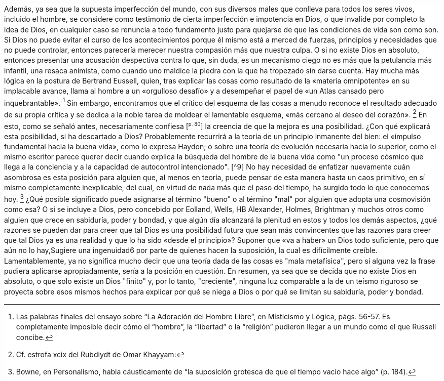 Además, ya sea que la supuesta imperfección del mundo, con sus diversos males que conlleva para todos los seres vivos, incluido el hombre, se considere como testimonio de cierta imperfección e impotencia en Dios, o que invalide por completo la idea de Dios, en cualquier caso se renuncia a todo fundamento justo para quejarse de que las condiciones de vida son como son. Si Dios no puede evitar el curso de los acontecimientos porque él mismo está a merced de fuerzas, principios y necesidades que no puede controlar, entonces parecería merecer nuestra compasión más que nuestra culpa. O si no existe Dios en absoluto, entonces presentar una acusación despectiva contra lo que, sin duda, es un mecanismo ciego no es más que la petulancia más infantil, una resaca animista, como cuando uno maldice la piedra con la que ha tropezado sin darse cuenta. Hay mucha más lógica en la postura de Bertrand Eussell, quien, tras explicar las cosas como resultado de la «materia omnipotente» en su implacable avance, llama al hombre a un «orgulloso desafío» y a desempeñar el papel de «un Atlas cansado pero inquebrantable». [^7] Sin embargo, encontramos que el crítico del esquema de las cosas a menudo reconoce el resultado adecuado de su propia crítica y se dedica a la noble tarea de moldear el lamentable esquema, «más cercano al deseo del corazón». [^8] En esto, como se señaló antes, necesariamente confiesa <span id="p80">[<sup><small>p. 80</small></sup>]</span> la creencia de que la mejora es una posibilidad. ¿Con qué explicará esta posibilidad, si ha descartado a Dios? Probablemente recurrirá a la teoría de un principio inmanente del bien: el «impulso fundamental hacia la buena vida», como lo expresa Haydon; o sobre una teoría de evolución necesaria hacia lo superior, como el mismo escritor parece querer decir cuando explica la búsqueda del hombre de la buena vida como "un proceso cósmico que llega a la conciencia y a la capacidad de autocontrol intencionado". [^9] No hay necesidad de enfatizar nuevamente cuán asombrosa es esta posición para alguien que, al menos en teoría, puede pensar de esta manera hasta un caos primitivo, en sí mismo completamente inexplicable, del cual, en virtud de nada más que el paso del tiempo, ha surgido todo lo que conocemos hoy. [^10] ¿Qué posible significado puede asignarse al término "bueno" o al término "mal" por alguien que adopta una cosmovisión como esa? O si se incluye a Dios, pero concebido por Eolland, Wells, HB Alexander, Holmes, Brightman y muchos otros como alguien que crece en sabiduría, poder y bondad, y que algún día alcanzará la plenitud en estos y todos los demás aspectos, ¿qué razones se pueden dar para creer que tal Dios es una posibilidad futura que sean más convincentes que las razones para creer que tal Dios ya es una realidad y que lo ha sido «desde el principio»? Suponer que «va a haber» un Dios todo suficiente, pero que aún no lo hay,Sugiere una ingenuidad6 por parte de quienes hacen la suposición, la cual es difícilmente creíble. Lamentablemente, ya no significa mucho decir que una teoría dada de las cosas es "mala metafísica", pero si alguna vez la frase pudiera aplicarse apropiadamente, sería a la posición en cuestión. En resumen, ya sea que se decida que no existe Dios en absoluto, o que solo existe un Dios "finito" y, por lo tanto, "creciente", ninguna luz comparable a la de un teísmo riguroso se proyecta sobre esos mismos hechos para explicar por qué se niega a Dios o por qué se limitan su sabiduría, poder y bondad.


[^1]: Véase el capítulo sobre “Un Dios en lucha”, en Mi idea de Dios, ed. Newton, pág. 118.
[^2]: Creencia sin límites. La defensa de Montague de una «religión prometeica» es una de las mejores declaraciones recientes a favor de un Dios en crecimiento.
[^3]: Para una revisión de estos intentos, véase Sheen, Religion Without God, cap. i.
[^4]: Del prefacio en Huxley, Religión sin revelación.
[^5]: Op. cit. f pág. 114.
[^6]: Figgis, El ingenio hacia la libertad, pág. 9; Foster, Friederich Nietzsche, pág. 195.
[^7]: Las palabras finales del ensayo sobre “La Adoración del Hombre Libre”, en Misticismo y Lógica, págs. 56-57. Es completamente imposible decir cómo el “hombre”, la “libertad” o la “religión” pudieron llegar a un mundo como el que Russell concibe.
[^8]: Cf. estrofa xcix del Rubdiydt de Omar Khayyam:
[^8]: La búsqueda de los tiempos, págs. 209, 212.
[^10]: Bowne, en Personalismo, habla cáusticamente de “la suposición grotesca de que el tiempo vacío hace algo” (p. 184).
[^11]: Por ejemplo, Huxley, op. tit., repudia categóricamente toda creencia en un Dios personal, “en cualquier sentido en que esa frase se use ordinariamente” (p. 30), y sin embargo escribe una descripción del origen, desarrollo y capacidades del hombre (pp. 355-356) que supone un poder en “la materia prima <span id="p102">[<sup><small>p. 102</small></sup>]</span> de la sustancia” que se ve obligado a caracterizar como “milagrosa”, “maravillosa”, “sorprendente”.
[^12]: El Problema de Dios, págs. 186-193. Brightman debió haber olvidado el Nuevo Testamento cuando escribió (pág. 136) que, según la perspectiva tradicional, Dios se distingue de la lucha [humana] en un blanco inmaculado. ¿Acaso no hubo un Cordero inmolado desde el principio del mundo? (Apocalipsis 5:6, 9, 12; 13:8).
[^13]: Una fe que indaga, pág. 234.
[^14]: Cf. F.J. McConnell, The Christlike God, especialmente el cap. V, sobre “El Poder Divino”; también ¿Es Dios Limitado? passim. Existen muchas suposiciones falsas sobre el significado correcto de omnipotencia. Ningún pensador cristiano responsable, con muy pocas excepciones, la ha definido jamás como que “Dios podría hacer cualquier cosa”. La omnipotencia, repudiada incluso por un erudito tan bien informado como Brightman (op. cit.), es en gran medida hipotética. Galloway, Philosophy of Religion, pp. 483-485, ofrece una exposición del caso difícilmente mejorable.
[^15]: Hombres como Huxley, Sellars, Holmes, Lippmann, Krutch, Joad, Schmidt, Barnes y Haydon encuentran en estos concomitantes de la vida una objeción insuperable al teísmo tradicional. Pero los concomitantes persisten en cualquier teoría. Haydon propone «la organización de la vida mediante el método científico» (op. cit., p. 196) como sustituto de un «Compañero Cósmico» (Sellars, Religion Coming of Age, págs. 202 y siguientes), y la idea es aceptada por otros. Pero ninguna organización de este tipo logrará jamás elevar a los hombres por encima de la posibilidad de experiencias que doten la vida de un elemento trágico, tanto más trágico cuanto que el «Gran Compañero» habrá muerto.
[^16]: Véase Buckham, The Humanity of God, págs. 142-146, para un análisis pertinente de esta cuestión.
[^17]: El sabueso del cielo, estrofa iv.
[^18]: Véase Hocking, Human Nature and Its RemaMng, ed. rev., caps. I-III, y cap. V, sobre “Educación”. El gran capítulo de Henry Drummond sobre “La lucha por la vida de los demás” en El ascenso del hombre sigue siendo digno de lectura. “Que un principio de consideración hacia los demás apareciera tarde o temprano en el escenario mundial era una necesidad si el mundo quería convertirse en un mundo moral. Y como todo en el mundo moral tiene lo que podríamos llamar una base física, no es sorprendente encontrar en el mero proceso fisiológico de la reproducción una predicción física de las relaciones superiores, o, más precisamente, que estas se manifiesten primero a través de las relaciones físicas”, etc. (p. 285).
[^19]: El conductismo, como el representado por J. B. Watson, parece pasar por alto precisamente este hecho. Véase, por ejemplo, Conductismo, capítulos VII y VIII, sobre «Emociones». En toda la discusión se asume que una explicación de la fisiología de las emociones es la última palabra sobre ellas. ¡Como si una descripción de cómo surge algo indicara también qué es!
[^20]: Op. cit., p. 188. La observación de Ward, en The Philosophy of Value, p. 83, nota 42, de que “Jones era, entre todos los hombres, un hipotético”, simplemente muestra hasta qué punto las obsesiones críticas pueden distorsionar el juicio.
[^21]: Los valores morales y la idea de Dios, lect. vi.
[^22]: La fe de un moralista, vol. I, págs. 3-38. De la observación de Pringle-Pattison, en La idea de Dios, pág. 45, de que la afirmación de que el mundo de los valores y el mundo de los hechos no tienen una relación orgánica entre sí es «la única conclusión intolerable».
[^23]: Poética, vi, 1449b, 24.
[^24]: El mundo y su significado, págs. 160-165. La tesis de Patrick es que «el fin determina los medios». Para su definición de «lo que Dios significa para nosotros», véase pág. 176. Incluso Bergson, en «La evolución creadora», al explicar el proceso mediante el cual el élan vital sustituye lo «instintivo» por lo «inteligente», se ve obligado a hablar del élan, a pesar de su supuesto rechazo del «finalismo» en otros textos, en términos personales y propositivos. Véanse págs. 88-97, 101-105, trad. inglesa, <span id="p104">[<sup><small>pág. 104</small></sup>]</span>
[^25]: Ciencia y el Mundo Moderno, pág. 257. Cabe añadir, sin embargo, que Whitehead no acepta la idea habitual de Dios, a quien describe como «el Principio de Concreción» (pág. 250), frase retomada por Wieman en La Lucha de la Religión con la Verdad, cap. xi. La frase recuerda curiosamente a la «integración del protoplasma» de Haecke. La explicación de Whitehead sobre «La Naturaleza de Dios», en La Religión en Formación, págs. 149-160, es difícil de conciliar con la definición dada anteriormente.
[^26]: De Spinoza, Ética, def. vi. Dios, dice Spinoza, como Ser Infinito, debe tener un número infinito de atributos. De ello se deduciría que tal Ser sería capaz de hacer un número infinito de cosas.
[^27]: La fe cristiana, pág. 469. El capítulo entero de Curtis sobre “Los hombres fuera de la nueva paz” nunca tuvo gran aceptación popular, pero es un ejemplo sorprendente del coraje de un gran pensador cristiano de “seguir adonde lo lleva el argumento”, aun cuando personalmente él hubiera querido resistirse a la conclusión.